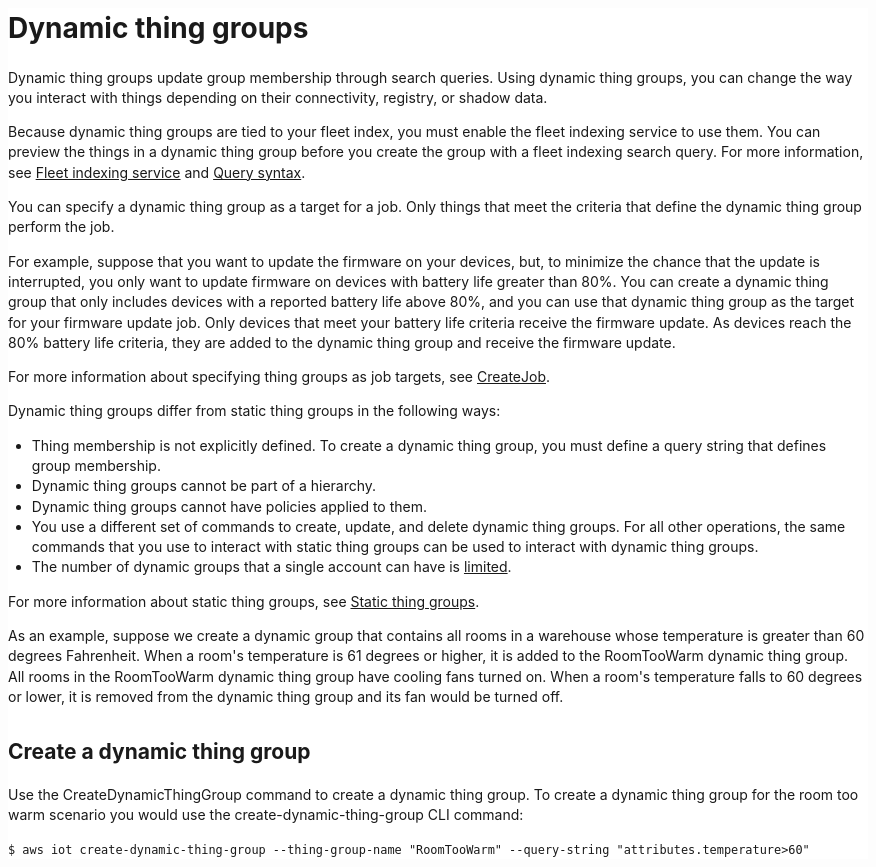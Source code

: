 # Dynamic thing groups<a name="dynamic-thing-groups"></a>

Dynamic thing groups update group membership through search queries\. Using dynamic thing groups, you can change the way you interact with things depending on their connectivity, registry, or shadow data\.

Because dynamic thing groups are tied to your fleet index, you must enable the fleet indexing service to use them\. You can preview the things in a dynamic thing group before you create the group with a fleet indexing search query\. For more information, see [Fleet indexing service](iot-indexing.md) and [Query syntax](query-syntax.md)\.

You can specify a dynamic thing group as a target for a job\. Only things that meet the criteria that define the dynamic thing group perform the job\.

For example, suppose that you want to update the firmware on your devices, but, to minimize the chance that the update is interrupted, you only want to update firmware on devices with battery life greater than 80%\. You can create a dynamic thing group that only includes devices with a reported battery life above 80%, and you can use that dynamic thing group as the target for your firmware update job\. Only devices that meet your battery life criteria receive the firmware update\. As devices reach the 80% battery life criteria, they are added to the dynamic thing group and receive the firmware update\.

For more information about specifying thing groups as job targets, see [CreateJob](jobs-api.md#jobs-CreateJob)\.

Dynamic thing groups differ from static thing groups in the following ways:
+ Thing membership is not explicitly defined\. To create a dynamic thing group, you must define a query string that defines group membership\.
+ Dynamic thing groups cannot be part of a hierarchy\.
+ Dynamic thing groups cannot have policies applied to them\.
+ You use a different set of commands to create, update, and delete dynamic thing groups\. For all other operations, the same commands that you use to interact with static thing groups can be used to interact with dynamic thing groups\.
+ The number of dynamic groups that a single account can have is [limited](https://docs.aws.amazon.com/general/latest/gr/iot-core.html#thing-group-limits)\.

For more information about static thing groups, see [Static thing groups](thing-groups.md)\.

As an example, suppose we create a dynamic group that contains all rooms in a warehouse whose temperature is greater than 60 degrees Fahrenheit\. When a room's temperature is 61 degrees or higher, it is added to the RoomTooWarm dynamic thing group\. All rooms in the RoomTooWarm dynamic thing group have cooling fans turned on\. When a room's temperature falls to 60 degrees or lower, it is removed from the dynamic thing group and its fan would be turned off\.

## Create a dynamic thing group<a name="create-dynamic-thing-group"></a>

Use the CreateDynamicThingGroup command to create a dynamic thing group\. To create a dynamic thing group for the room too warm scenario you would use the create\-dynamic\-thing\-group CLI command:

```
$ aws iot create-dynamic-thing-group --thing-group-name "RoomTooWarm" --query-string "attributes.temperature>60"
```
